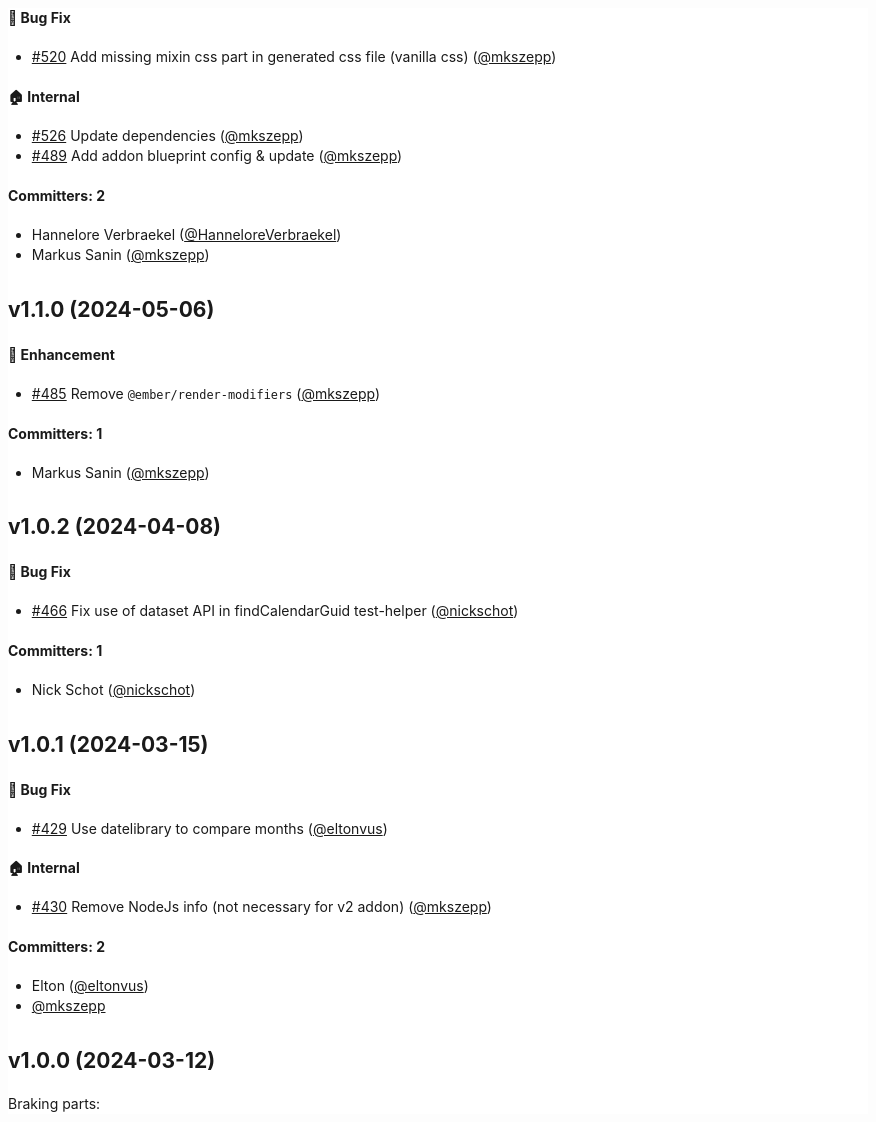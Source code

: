 #### :bug: Bug Fix
* [#520](https://github.com/cibernox/ember-power-calendar/pull/520) Add missing mixin css part in generated css file (vanilla css) ([@mkszepp](https://github.com/mkszepp))

#### :house: Internal
* [#526](https://github.com/cibernox/ember-power-calendar/pull/526) Update dependencies ([@mkszepp](https://github.com/mkszepp))
* [#489](https://github.com/cibernox/ember-power-calendar/pull/489) Add addon blueprint config & update ([@mkszepp](https://github.com/mkszepp))

#### Committers: 2
- Hannelore Verbraekel ([@HanneloreVerbraekel](https://github.com/HanneloreVerbraekel))
- Markus Sanin ([@mkszepp](https://github.com/mkszepp))

## v1.1.0 (2024-05-06)

#### :rocket: Enhancement
* [#485](https://github.com/cibernox/ember-power-calendar/pull/485) Remove `@ember/render-modifiers` ([@mkszepp](https://github.com/mkszepp))

#### Committers: 1
- Markus Sanin ([@mkszepp](https://github.com/mkszepp))

## v1.0.2 (2024-04-08)

#### :bug: Bug Fix
* [#466](https://github.com/cibernox/ember-power-calendar/pull/466) Fix use of dataset API in findCalendarGuid test-helper ([@nickschot](https://github.com/nickschot))

#### Committers: 1
- Nick Schot ([@nickschot](https://github.com/nickschot))

## v1.0.1 (2024-03-15)

#### :bug: Bug Fix
* [#429](https://github.com/cibernox/ember-power-calendar/pull/429) Use datelibrary to compare months ([@eltonvus](https://github.com/eltonvus))

#### :house: Internal
* [#430](https://github.com/cibernox/ember-power-calendar/pull/430) Remove NodeJs info (not necessary for v2 addon) ([@mkszepp](https://github.com/mkszepp))

#### Committers: 2
- Elton ([@eltonvus](https://github.com/eltonvus))
- [@mkszepp](https://github.com/mkszepp)

## v1.0.0 (2024-03-12)

Braking parts:
